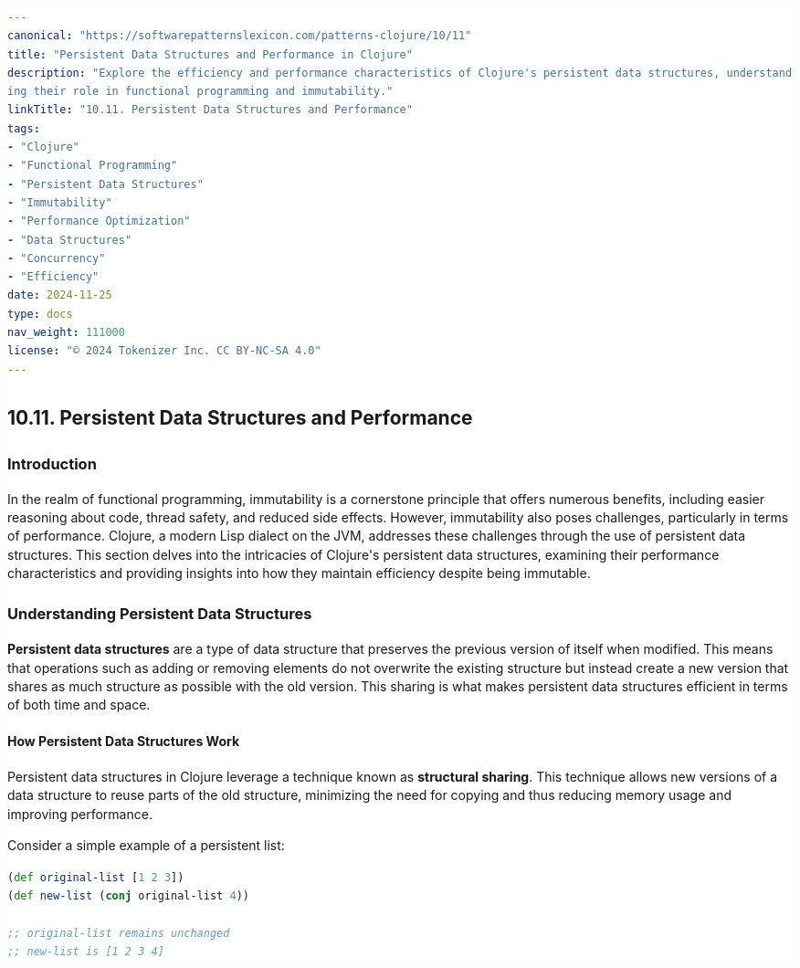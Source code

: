 ```yaml
---
canonical: "https://softwarepatternslexicon.com/patterns-clojure/10/11"
title: "Persistent Data Structures and Performance in Clojure"
description: "Explore the efficiency and performance characteristics of Clojure's persistent data structures, understanding their role in functional programming and immutability."
linkTitle: "10.11. Persistent Data Structures and Performance"
tags:
- "Clojure"
- "Functional Programming"
- "Persistent Data Structures"
- "Immutability"
- "Performance Optimization"
- "Data Structures"
- "Concurrency"
- "Efficiency"
date: 2024-11-25
type: docs
nav_weight: 111000
license: "© 2024 Tokenizer Inc. CC BY-NC-SA 4.0"
---
```


## 10.11. Persistent Data Structures and Performance

### Introduction

In the realm of functional programming, immutability is a cornerstone principle that offers numerous benefits, including easier reasoning about code, thread safety, and reduced side effects. However, immutability also poses challenges, particularly in terms of performance. Clojure, a modern Lisp dialect on the JVM, addresses these challenges through the use of persistent data structures. This section delves into the intricacies of Clojure's persistent data structures, examining their performance characteristics and providing insights into how they maintain efficiency despite being immutable.

### Understanding Persistent Data Structures

**Persistent data structures** are a type of data structure that preserves the previous version of itself when modified. This means that operations such as adding or removing elements do not overwrite the existing structure but instead create a new version that shares as much structure as possible with the old version. This sharing is what makes persistent data structures efficient in terms of both time and space.

#### How Persistent Data Structures Work

Persistent data structures in Clojure leverage a technique known as **structural sharing**. This technique allows new versions of a data structure to reuse parts of the old structure, minimizing the need for copying and thus reducing memory usage and improving performance.

Consider a simple example of a persistent list:

```clojure
(def original-list [1 2 3])
(def new-list (conj original-list 4))

;; original-list remains unchanged
;; new-list is [1 2 3 4]
```
